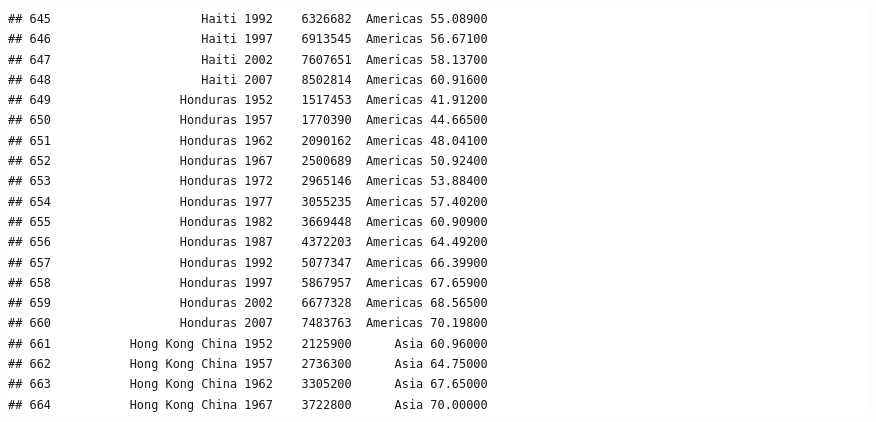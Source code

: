     ## 645                     Haiti 1992    6326682  Americas 55.08900
    ## 646                     Haiti 1997    6913545  Americas 56.67100
    ## 647                     Haiti 2002    7607651  Americas 58.13700
    ## 648                     Haiti 2007    8502814  Americas 60.91600
    ## 649                  Honduras 1952    1517453  Americas 41.91200
    ## 650                  Honduras 1957    1770390  Americas 44.66500
    ## 651                  Honduras 1962    2090162  Americas 48.04100
    ## 652                  Honduras 1967    2500689  Americas 50.92400
    ## 653                  Honduras 1972    2965146  Americas 53.88400
    ## 654                  Honduras 1977    3055235  Americas 57.40200
    ## 655                  Honduras 1982    3669448  Americas 60.90900
    ## 656                  Honduras 1987    4372203  Americas 64.49200
    ## 657                  Honduras 1992    5077347  Americas 66.39900
    ## 658                  Honduras 1997    5867957  Americas 67.65900
    ## 659                  Honduras 2002    6677328  Americas 68.56500
    ## 660                  Honduras 2007    7483763  Americas 70.19800
    ## 661           Hong Kong China 1952    2125900      Asia 60.96000
    ## 662           Hong Kong China 1957    2736300      Asia 64.75000
    ## 663           Hong Kong China 1962    3305200      Asia 67.65000
    ## 664           Hong Kong China 1967    3722800      Asia 70.00000